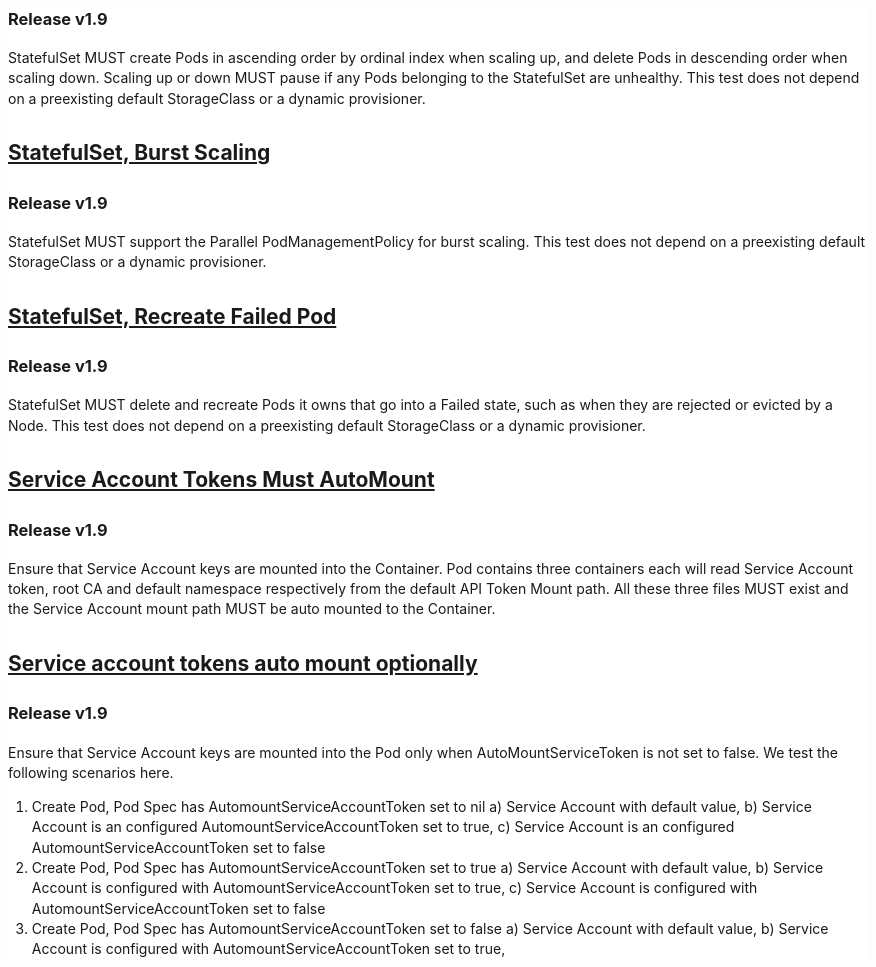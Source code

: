 ### Release v1.9
StatefulSet MUST create Pods in ascending order by ordinal index when scaling up, and delete Pods in descending order when scaling down. Scaling up or down MUST pause if any Pods belonging to the StatefulSet are unhealthy. This test does not depend on a preexisting default StorageClass or a dynamic provisioner.



## [StatefulSet, Burst Scaling](https://github.com/kubernetes/kubernetes/tree/v1.12.0/zfs/home/heyste/ii/kubernetes-for-conformance/test/e2e/apps/statefulset.go#L658)

### Release v1.9
StatefulSet MUST support the Parallel PodManagementPolicy for burst scaling. This test does not depend on a preexisting default StorageClass or a dynamic provisioner.



## [StatefulSet, Recreate Failed Pod](https://github.com/kubernetes/kubernetes/tree/v1.12.0/zfs/home/heyste/ii/kubernetes-for-conformance/test/e2e/apps/statefulset.go#L701)

### Release v1.9
StatefulSet MUST delete and recreate Pods it owns that go into a Failed state, such as when they are rejected or evicted by a Node. This test does not depend on a preexisting default StorageClass or a dynamic provisioner.



## [Service Account Tokens Must AutoMount](https://github.com/kubernetes/kubernetes/tree/v1.12.0/zfs/home/heyste/ii/kubernetes-for-conformance/test/e2e/auth/service_accounts.go#L165)

### Release v1.9
Ensure that Service Account keys are mounted into the Container. Pod
contains three containers each will read Service Account token,
root CA and default namespace respectively from the default API
Token Mount path. All these three files MUST exist and the Service
Account mount path MUST be auto mounted to the Container.



## [Service account tokens auto mount optionally](https://github.com/kubernetes/kubernetes/tree/v1.12.0/zfs/home/heyste/ii/kubernetes-for-conformance/test/e2e/auth/service_accounts.go#L272)

### Release v1.9
Ensure that Service Account keys are mounted into the Pod only
when AutoMountServiceToken is not set to false. We test the
following scenarios here.
1. Create Pod, Pod Spec has AutomountServiceAccountToken set to nil
a) Service Account with default value,
b) Service Account is an configured AutomountServiceAccountToken set to true,
c) Service Account is an configured AutomountServiceAccountToken set to false
2. Create Pod, Pod Spec has AutomountServiceAccountToken set to true
a) Service Account with default value,
b) Service Account is configured with AutomountServiceAccountToken set to true,
c) Service Account is configured with AutomountServiceAccountToken set to false
3. Create Pod, Pod Spec has AutomountServiceAccountToken set to false
a) Service Account with default value,
b) Service Account is configured with AutomountServiceAccountToken set to true,